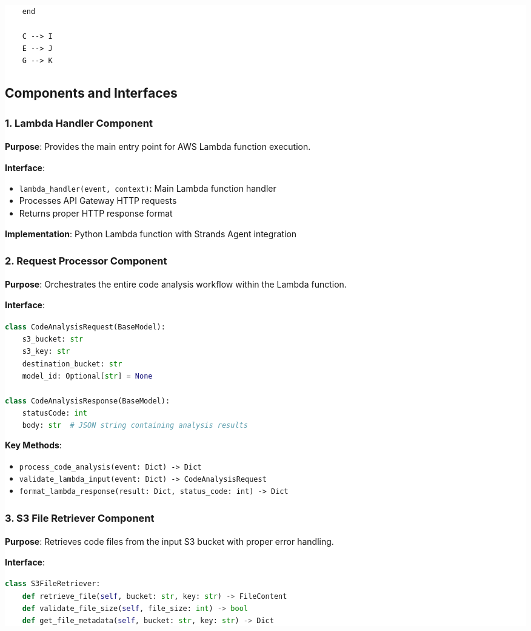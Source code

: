 ```mermaid
    end
    
    C --> I
    E --> J
    G --> K
```

## Components and Interfaces

### 1. Lambda Handler Component

**Purpose**: Provides the main entry point for AWS Lambda function execution.

**Interface**:
- `lambda_handler(event, context)`: Main Lambda function handler
- Processes API Gateway HTTP requests
- Returns proper HTTP response format

**Implementation**: Python Lambda function with Strands Agent integration

### 2. Request Processor Component

**Purpose**: Orchestrates the entire code analysis workflow within the Lambda function.

**Interface**:
```python
class CodeAnalysisRequest(BaseModel):
    s3_bucket: str
    s3_key: str
    destination_bucket: str
    model_id: Optional[str] = None

class CodeAnalysisResponse(BaseModel):
    statusCode: int
    body: str  # JSON string containing analysis results
```

**Key Methods**:
- `process_code_analysis(event: Dict) -> Dict`
- `validate_lambda_input(event: Dict) -> CodeAnalysisRequest`
- `format_lambda_response(result: Dict, status_code: int) -> Dict`

### 3. S3 File Retriever Component

**Purpose**: Retrieves code files from the input S3 bucket with proper error handling.

**Interface**:
```python
class S3FileRetriever:
    def retrieve_file(self, bucket: str, key: str) -> FileContent
    def validate_file_size(self, file_size: int) -> bool
    def get_file_metadata(self, bucket: str, key: str) -> Dict
```
